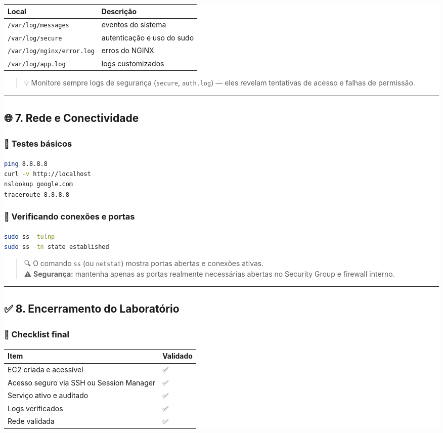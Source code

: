 | Local | Descrição |
|:--|:--|
| `/var/log/messages` | eventos do sistema |
| `/var/log/secure` | autenticação e uso do sudo |
| `/var/log/nginx/error.log` | erros do NGINX |
| `/var/log/app.log` | logs customizados |

> 💡 Monitore sempre logs de segurança (`secure`, `auth.log`) — eles revelam tentativas de acesso e falhas de permissão.

---

## 🌐 7. Rede e Conectividade

### 🔹 Testes básicos

```bash
ping 8.8.8.8
curl -v http://localhost
nslookup google.com
traceroute 8.8.8.8
```

### 🔹 Verificando conexões e portas

```bash
sudo ss -tulnp
sudo ss -tn state established
```

> 🔍 O comando `ss` (ou `netstat`) mostra portas abertas e conexões ativas.  
> ⚠️ **Segurança:** mantenha apenas as portas realmente necessárias abertas no Security Group e firewall interno.

---

## ✅ 8. Encerramento do Laboratório

### 🧾 Checklist final

| Item | Validado |
|:--|:--|
| EC2 criada e acessível | ✅ |
| Acesso seguro via SSH ou Session Manager | ✅ |
| Serviço ativo e auditado | ✅ |
| Logs verificados | ✅ |
| Rede validada | ✅ |
